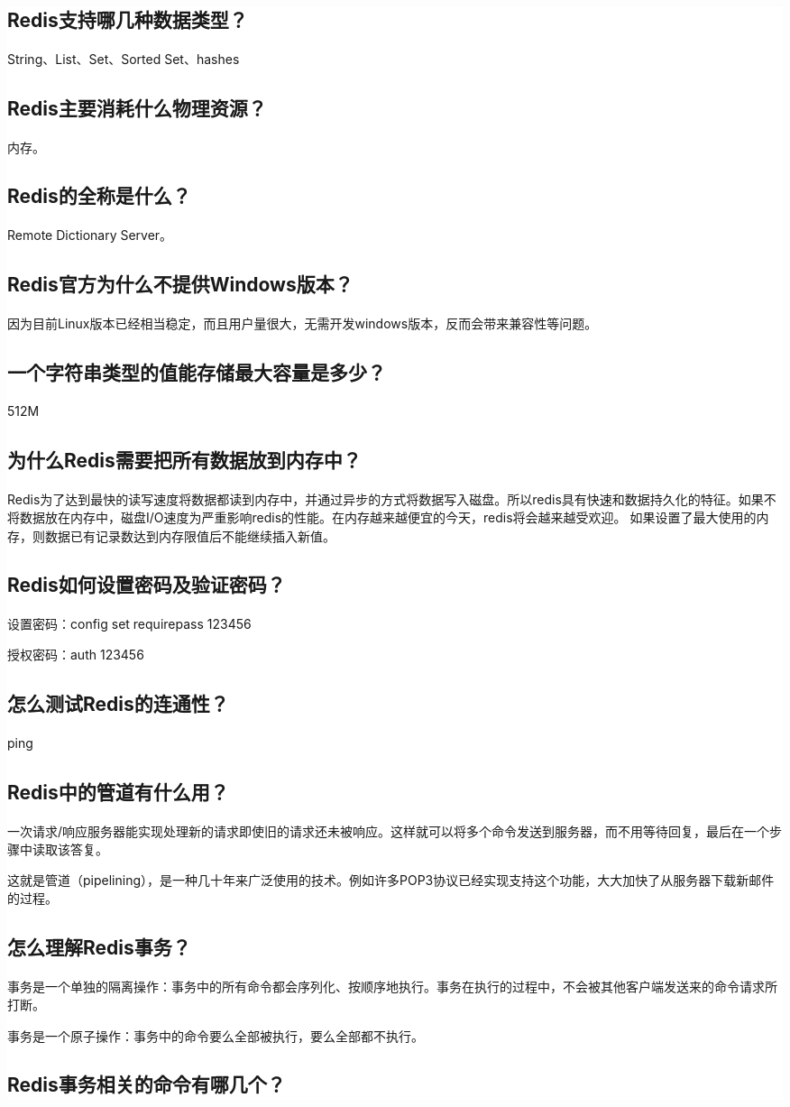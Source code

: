 
##  Redis支持哪几种数据类型？

String、List、Set、Sorted Set、hashes

## Redis主要消耗什么物理资源？

内存。

## Redis的全称是什么？

Remote Dictionary Server。

## Redis官方为什么不提供Windows版本？

因为目前Linux版本已经相当稳定，而且用户量很大，无需开发windows版本，反而会带来兼容性等问题。

## 一个字符串类型的值能存储最大容量是多少？

512M

## 为什么Redis需要把所有数据放到内存中？

Redis为了达到最快的读写速度将数据都读到内存中，并通过异步的方式将数据写入磁盘。所以redis具有快速和数据持久化的特征。如果不将数据放在内存中，磁盘I/O速度为严重影响redis的性能。在内存越来越便宜的今天，redis将会越来越受欢迎。 如果设置了最大使用的内存，则数据已有记录数达到内存限值后不能继续插入新值。

## Redis如何设置密码及验证密码？

设置密码：config set requirepass 123456

授权密码：auth 123456

## 怎么测试Redis的连通性？

ping

## Redis中的管道有什么用？

一次请求/响应服务器能实现处理新的请求即使旧的请求还未被响应。这样就可以将多个命令发送到服务器，而不用等待回复，最后在一个步骤中读取该答复。

这就是管道（pipelining），是一种几十年来广泛使用的技术。例如许多POP3协议已经实现支持这个功能，大大加快了从服务器下载新邮件的过程。

## 怎么理解Redis事务？

事务是一个单独的隔离操作：事务中的所有命令都会序列化、按顺序地执行。事务在执行的过程中，不会被其他客户端发送来的命令请求所打断。

事务是一个原子操作：事务中的命令要么全部被执行，要么全部都不执行。

## Redis事务相关的命令有哪几个？
